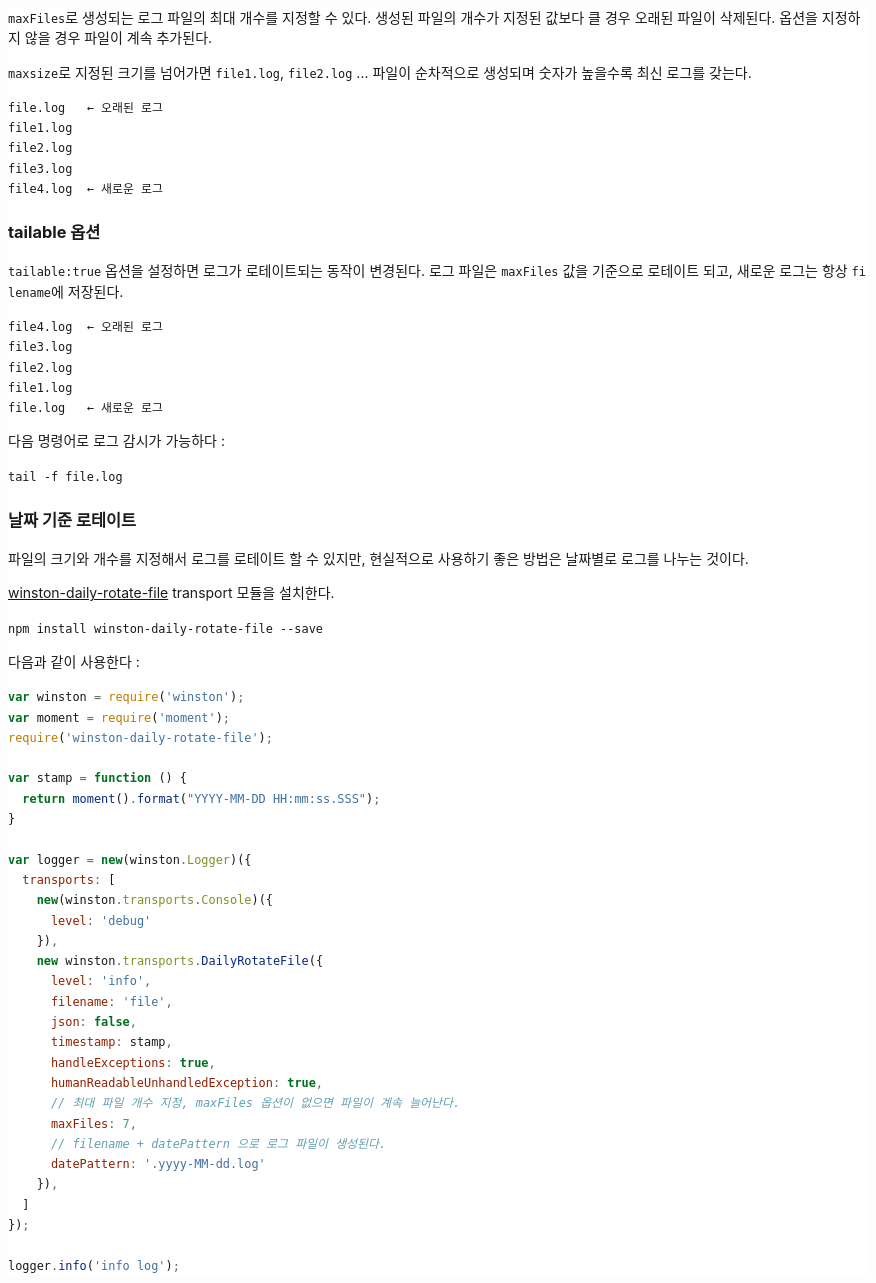 `maxFiles`로 생성되는 로그 파일의 최대 개수를 지정할 수 있다. 생성된 파일의 개수가 지정된 값보다 클 경우 오래된 파일이 삭제된다. 옵션을 지정하지 않을 경우 파일이 계속 추가된다.

`maxsize`로 지정된 크기를 넘어가면 `file1.log`, `file2.log` ... 파일이 순차적으로 생성되며 숫자가 높을수록 최신 로그를 갖는다.

    file.log   ← 오래된 로그
    file1.log
    file2.log
    file3.log
    file4.log  ← 새로운 로그

### tailable 옵션

`tailable:true` 옵션을 설정하면 로그가 로테이트되는 동작이 변경된다. 로그 파일은 `maxFiles` 값을 기준으로 로테이트 되고, 새로운 로그는 항상 `filename`에 저장된다.

    file4.log  ← 오래된 로그
    file3.log
    file2.log
    file1.log
    file.log   ← 새로운 로그

다음 명령어로 로그 감시가 가능하다 :

    tail -f file.log

### 날짜 기준 로테이트

파일의 크기와 개수를 지정해서 로그를 로테이트 할 수 있지만, 현실적으로 사용하기 좋은 방법은 날짜별로 로그를 나누는 것이다.

[winston-daily-rotate-file](https://github.com/winstonjs/winston-daily-rotate-file) transport 모듈을 설치한다.

    npm install winston-daily-rotate-file --save

다음과 같이 사용한다 :

```javascript
var winston = require('winston');
var moment = require('moment');
require('winston-daily-rotate-file');

var stamp = function () {
  return moment().format("YYYY-MM-DD HH:mm:ss.SSS");
}

var logger = new(winston.Logger)({
  transports: [
    new(winston.transports.Console)({
      level: 'debug'
    }),
    new winston.transports.DailyRotateFile({
      level: 'info',
      filename: 'file',
      json: false,
      timestamp: stamp,
      handleExceptions: true,
      humanReadableUnhandledException: true,
      // 최대 파일 개수 지정, maxFiles 옵션이 없으면 파일이 계속 늘어난다.
      maxFiles: 7,
      // filename + datePattern 으로 로그 파일이 생성된다.
      datePattern: '.yyyy-MM-dd.log'
    }),
  ]
});

logger.info('info log');
```
